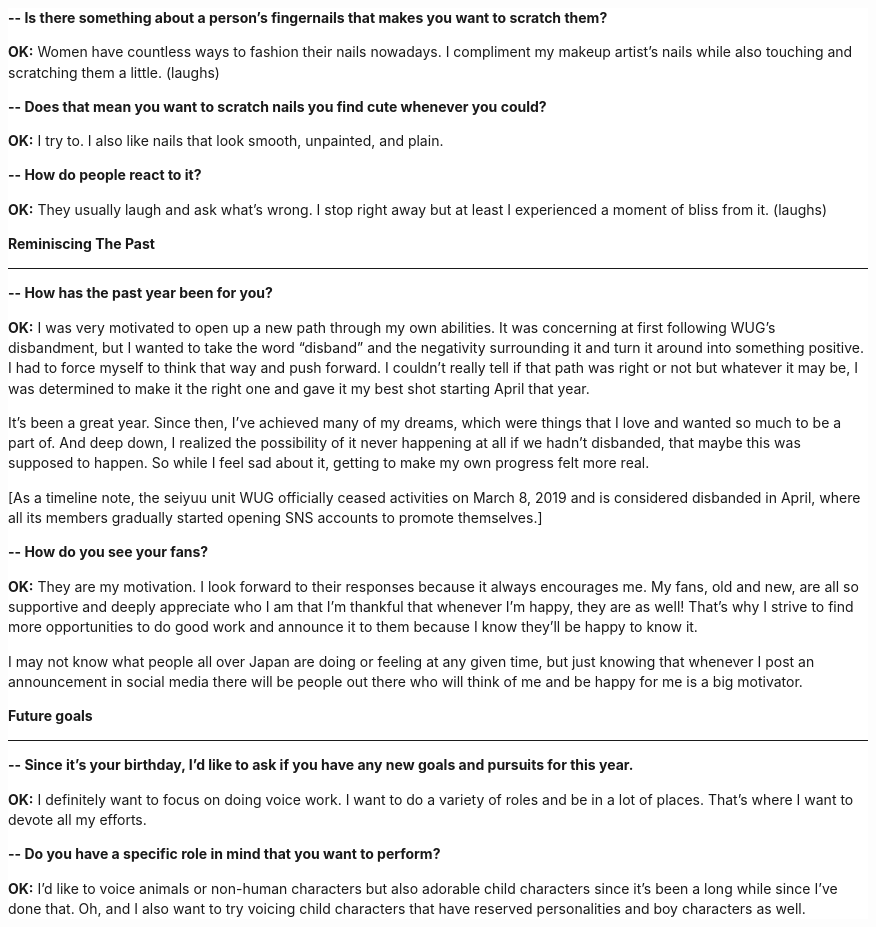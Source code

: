 **\-- Is there something about a person’s fingernails that makes you want to scratch them?**

**OK:** Women have countless ways to fashion their nails nowadays. I compliment my makeup artist’s nails while also touching and scratching them a little. (laughs)

**\-- Does that mean you want to scratch nails you find cute whenever you could?**

**OK:** I try to. I also like nails that look smooth, unpainted, and plain.

**\-- How do people react to it?**

**OK:** They usually laugh and ask what’s wrong. I stop right away but at least I experienced a moment of bliss from it. (laughs)

**Reminiscing The Past**

* * *

**\-- How has the past year been for you?**

**OK:** I was very motivated to open up a new path through my own abilities. It was concerning at first following WUG’s disbandment, but I wanted to take the word “disband” and the negativity surrounding it and turn it around into something positive. I had to force myself to think that way and push forward. I couldn’t really tell if that path was right or not but whatever it may be, I was determined to make it the right one and gave it my best shot starting April that year.

It’s been a great year. Since then, I’ve achieved many of my dreams, which were things that I love and wanted so much to be a part of. And deep down, I realized the possibility of it never happening at all if we hadn’t disbanded, that maybe this was supposed to happen. So while I feel sad about it, getting to make my own progress felt more real.

\[As a timeline note, the seiyuu unit WUG officially ceased activities on March 8, 2019 and is considered disbanded in April, where all its members gradually started opening SNS accounts to promote themselves.\]

**\-- How do you see your fans?**

**OK:** They are my motivation. I look forward to their responses because it always encourages me. My fans, old and new, are all so supportive and deeply appreciate who I am that I’m thankful that whenever I’m happy, they are as well! That’s why I strive to find more opportunities to do good work and announce it to them because I know they’ll be happy to know it.

I may not know what people all over Japan are doing or feeling at any given time, but just knowing that whenever I post an announcement in social media there will be people out there who will think of me and be happy for me is a big motivator.

**Future goals**

* * *

**\-- Since it’s your birthday, I’d like to ask if you have any new goals and pursuits for this year.**

**OK:** I definitely want to focus on doing voice work. I want to do a variety of roles and be in a lot of places. That’s where I want to devote all my efforts.

**\-- Do you have a specific role in mind that you want to perform?**

**OK:** I’d like to voice animals or non-human characters but also adorable child characters since it’s been a long while since I’ve done that. Oh, and I also want to try voicing child characters that have reserved personalities and boy characters as well.
